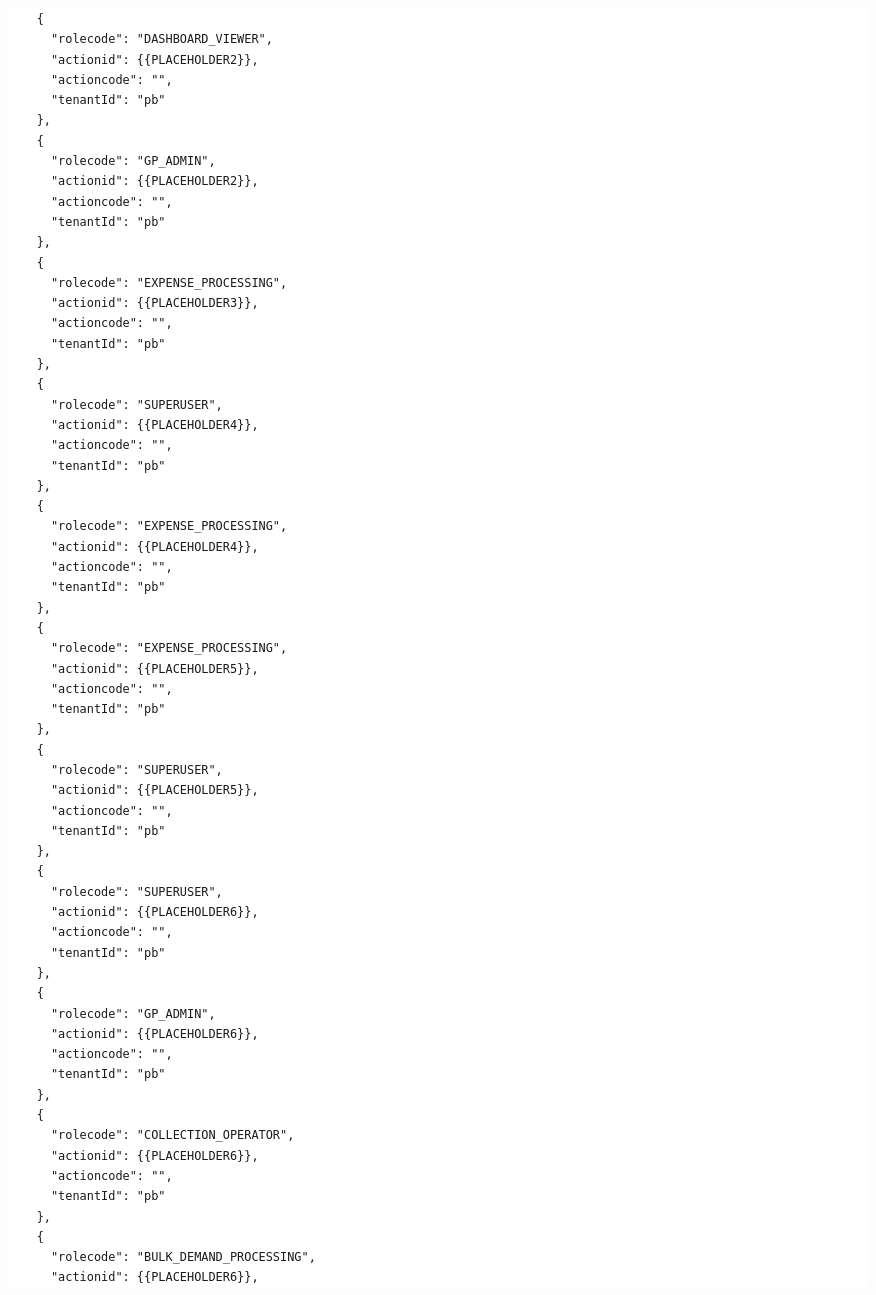 ```
    {
      "rolecode": "DASHBOARD_VIEWER",
      "actionid": {{PLACEHOLDER2}},
      "actioncode": "",
      "tenantId": "pb"
    },
    {
      "rolecode": "GP_ADMIN",
      "actionid": {{PLACEHOLDER2}},
      "actioncode": "",
      "tenantId": "pb"
    },
    {
      "rolecode": "EXPENSE_PROCESSING",
      "actionid": {{PLACEHOLDER3}},
      "actioncode": "",
      "tenantId": "pb"
    },
    {
      "rolecode": "SUPERUSER",
      "actionid": {{PLACEHOLDER4}},
      "actioncode": "",
      "tenantId": "pb"
    },
    {
      "rolecode": "EXPENSE_PROCESSING",
      "actionid": {{PLACEHOLDER4}},
      "actioncode": "",
      "tenantId": "pb"
    },
    {
      "rolecode": "EXPENSE_PROCESSING",
      "actionid": {{PLACEHOLDER5}},
      "actioncode": "",
      "tenantId": "pb"
    },
    {
      "rolecode": "SUPERUSER",
      "actionid": {{PLACEHOLDER5}},
      "actioncode": "",
      "tenantId": "pb"
    },
    {
      "rolecode": "SUPERUSER",
      "actionid": {{PLACEHOLDER6}},
      "actioncode": "",
      "tenantId": "pb"
    },
    {
      "rolecode": "GP_ADMIN",
      "actionid": {{PLACEHOLDER6}},
      "actioncode": "",
      "tenantId": "pb"
    },
    {
      "rolecode": "COLLECTION_OPERATOR",
      "actionid": {{PLACEHOLDER6}},
      "actioncode": "",
      "tenantId": "pb"
    },
    {
      "rolecode": "BULK_DEMAND_PROCESSING",
      "actionid": {{PLACEHOLDER6}},
```
